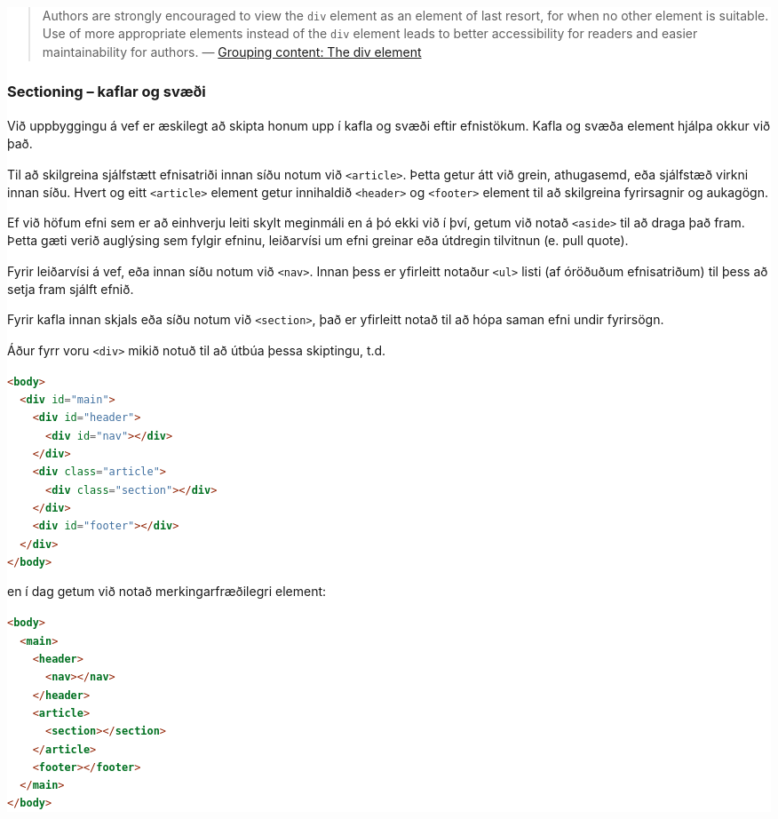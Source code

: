 > Authors are strongly encouraged to view the `div` element as an element of last resort, for when no other element is suitable. Use of more appropriate elements instead of the `div` element leads to better accessibility for readers and easier maintainability for authors.
> — [Grouping content: The div element](https://html.spec.whatwg.org/multipage/grouping-content.html#the-div-element) 

### Sectioning – kaflar og svæði

Við uppbyggingu á vef er æskilegt að skipta honum upp í kafla og svæði eftir efnistökum. Kafla og svæða element hjálpa okkur við það. 

Til að skilgreina sjálfstætt efnisatriði innan síðu notum við `<article>`. Þetta getur átt við grein, athugasemd, eða sjálfstæð virkni innan síðu. Hvert og eitt `<article>` element getur innihaldið `<header>` og `<footer>` element til að skilgreina fyrirsagnir og aukagögn.

Ef við höfum efni sem er að einhverju leiti skylt meginmáli en á þó ekki við í því, getum við notað `<aside>` til að draga það fram. Þetta gæti verið auglýsing sem fylgir efninu, leiðarvísi um efni greinar eða útdregin tilvitnun (e. pull quote).

Fyrir leiðarvísi á vef, eða innan síðu notum við `<nav>`. Innan þess er yfirleitt notaður `<ul>` listi (af óröðuðum efnisatriðum) til þess að setja fram sjálft efnið.

Fyrir kafla innan skjals eða síðu notum við `<section>`, það er yfirleitt notað til að hópa saman efni undir fyrirsögn.

Áður fyrr voru `<div>` mikið notuð til að útbúa þessa skiptingu, t.d.

```html
<body>
  <div id="main">
    <div id="header">
      <div id="nav"></div>
    </div>
    <div class="article">
      <div class="section"></div>
    </div>
    <div id="footer"></div>
  </div>
</body>
```

en í dag getum við notað merkingarfræðilegri element:

```html
<body>
  <main>
    <header>
      <nav></nav>
    </header>
    <article>
      <section></section>
    </article>
    <footer></footer>
  </main>
</body>
```
